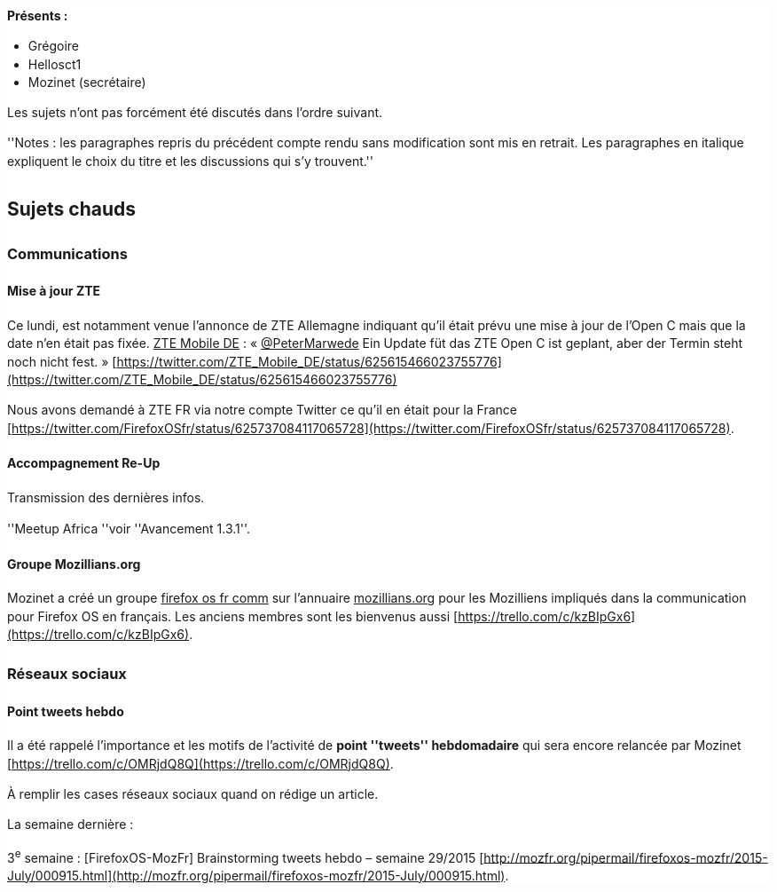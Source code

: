 

__Présents&nbsp;:__
* Grégoire
* Hellosct1
* Mozinet (secrétaire)


Les sujets n’ont pas forcément été discutés dans l’ordre suivant.

''Notes&nbsp;: les paragraphes repris du précédent compte rendu sans modification sont mis en retrait. Les paragraphes en italique expliquent le choix du titre et les discussions qui s’y trouvent.''

## Sujets chauds

### Communications

#### Mise à jour ZTE

Ce lundi, est notamment venue l’annonce de ZTE Allemagne indiquant qu’il était prévu une mise à jour de l’Open C mais que la date n’en était pas fixée. [ZTE Mobile DE](https://twitter.com/ZTE_Mobile_DE)&nbsp;: «&nbsp;[@PeterMarwede](https://twitter.com/PeterMarwede) Ein Update füt das ZTE Open C ist geplant, aber der Termin steht noch nicht fest.&nbsp;» [https://twitter.com/ZTE_Mobile_DE/status/625615466023755776](https://twitter.com/ZTE_Mobile_DE/status/625615466023755776)

Nous avons demandé à ZTE FR via notre compte Twitter ce qu’il en était pour la France [https://twitter.com/FirefoxOSfr/status/625737084117065728](https://twitter.com/FirefoxOSfr/status/625737084117065728).

#### Accompagnement Re-Up

Transmission des dernières infos.

''Meetup Africa ''voir ''Avancement 1.3.1''.

#### Groupe Mozillians.org

Mozinet a créé un groupe [firefox os fr comm](https://mozillians.org/fr/group/firefox-os-fr-comm/) sur l’annuaire [mozillians.org](https://mozillians.org/) pour les Mozilliens impliqués dans la communication pour Firefox OS en français. Les anciens membres sont les bienvenus aussi [https://trello.com/c/kzBIpGx6](https://trello.com/c/kzBIpGx6).

### Réseaux sociaux

#### Point tweets hebdo

Il a été rappelé l’importance et les motifs de l’activité de __point ''tweets'' hebdomadaire__ qui sera encore relancée par Mozinet [https://trello.com/c/OMRjdQ8Q](https://trello.com/c/OMRjdQ8Q).

À remplir les cases réseaux sociaux quand on rédige un article.

La semaine dernière&nbsp;:

3<sup>e</sup> semaine&nbsp;: [FirefoxOS-MozFr] Brainstorming tweets hebdo – semaine 29/2015 [http://mozfr.org/pipermail/firefoxos-mozfr/2015-July/000915.html](http://mozfr.org/pipermail/firefoxos-mozfr/2015-July/000915.html).
